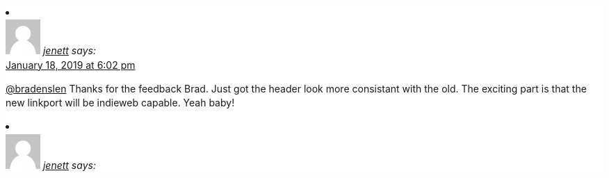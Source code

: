 <div class="reply">
</div>

</article>
</li>

<li class="comment odd alt thread-odd thread-alt depth-1 u-comment h-cite h-entry p-comment" id="li-comment-358">
<article id="comment-358" class="comment " itemprop="comment" itemscope="" itemtype="http://schema.org/Comment">
<footer>
<address class="comment-author p-author author vcard hcard h-card" itemprop="creator" itemscope="" itemtype="http://schema.org/Person">
<img alt="" src="/wp-content/plugins/webmention/img/mm.jpg" srcset="/wp-content/plugins/webmention/img/mm.jpg 2x" class="avatar avatar-50 photo avatar-default u-photo" itemprop="image" loading="lazy" width="50" height="50">				<cite class="fn p-name" itemprop="name"><a href="https://micro.blog/jenett" rel="external nofollow ugc" class="u-url url">jenett</a></cite> <span class="says">says:</span>					</address>


<div class="comment-meta commentmetadata">
<a href="https://micro.blog/jenett/1932737"><time class="updated published dt-updated dt-published" datetime="2019-01-18T18:02:02-05:00" itemprop="datePublished dateModified dateCreated">
January 18, 2019 at 6:02 pm						</time></a>
</div>

</footer>

<div class="comment-content e-content p-summary p-name" itemprop="text name description">
<p><a href="https://micro.blog/bradenslen" rel="nofollow ugc">@bradenslen</a> Thanks for the feedback Brad. Just got the header look more consistant with the old. The exciting part is that the new linkport will be indieweb capable. Yeah baby!</p>
</div>

<div class="reply">
</div>

</article>
</li>

<li class="comment even thread-even depth-1 u-comment h-cite h-entry p-comment" id="li-comment-359">
<article id="comment-359" class="comment " itemprop="comment" itemscope="" itemtype="http://schema.org/Comment">
<footer>
<address class="comment-author p-author author vcard hcard h-card" itemprop="creator" itemscope="" itemtype="http://schema.org/Person">
<img alt="" src="/wp-content/plugins/webmention/img/mm.jpg" srcset="/wp-content/plugins/webmention/img/mm.jpg 2x" class="avatar avatar-50 photo avatar-default u-photo" itemprop="image" loading="lazy" width="50" height="50">				<cite class="fn p-name" itemprop="name"><a href="https://micro.blog/jenett" rel="external nofollow ugc" class="u-url url">jenett</a></cite> <span class="says">says:</span>					</address>

